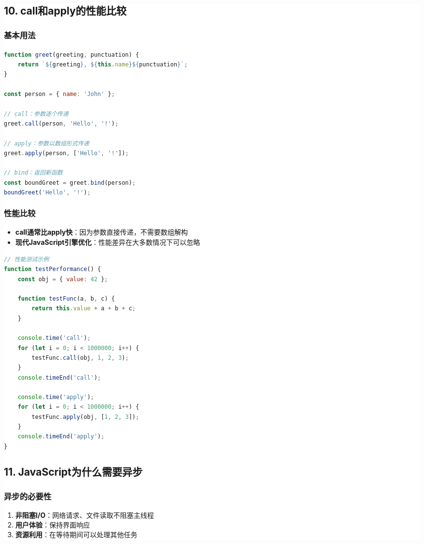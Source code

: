 ## 10. call和apply的性能比较

### 基本用法
```javascript
function greet(greeting, punctuation) {
    return `${greeting}, ${this.name}${punctuation}`;
}

const person = { name: 'John' };

// call：参数逐个传递
greet.call(person, 'Hello', '!');

// apply：参数以数组形式传递
greet.apply(person, ['Hello', '!']);

// bind：返回新函数
const boundGreet = greet.bind(person);
boundGreet('Hello', '!');
```

### 性能比较
- **call通常比apply快**：因为参数直接传递，不需要数组解构
- **现代JavaScript引擎优化**：性能差异在大多数情况下可以忽略

```javascript
// 性能测试示例
function testPerformance() {
    const obj = { value: 42 };
    
    function testFunc(a, b, c) {
        return this.value + a + b + c;
    }
    
    console.time('call');
    for (let i = 0; i < 1000000; i++) {
        testFunc.call(obj, 1, 2, 3);
    }
    console.timeEnd('call');
    
    console.time('apply');
    for (let i = 0; i < 1000000; i++) {
        testFunc.apply(obj, [1, 2, 3]);
    }
    console.timeEnd('apply');
}
```

## 11. JavaScript为什么需要异步

### 异步的必要性
1. **非阻塞I/O**：网络请求、文件读取不阻塞主线程
2. **用户体验**：保持界面响应
3. **资源利用**：在等待期间可以处理其他任务
